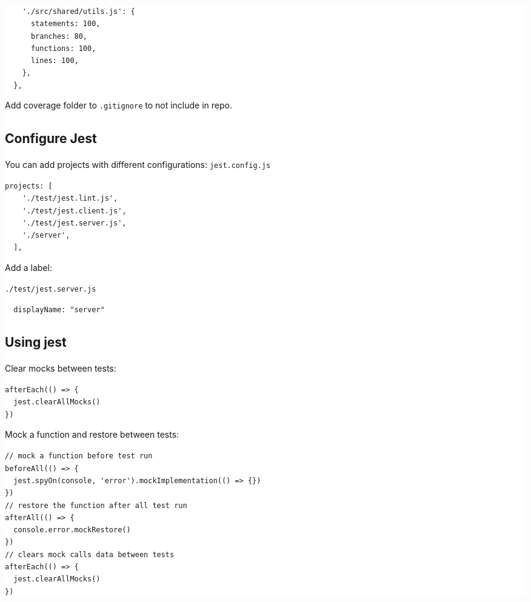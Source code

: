 ```
    './src/shared/utils.js': {
      statements: 100,
      branches: 80,
      functions: 100,
      lines: 100,
    },
  },
```

Add coverage folder to `.gitignore` to not include in repo.

## Configure Jest

You can add projects with different configurations:
`jest.config.js`
``` 
projects: [
    './test/jest.lint.js',
    './test/jest.client.js',
    './test/jest.server.js',
    './server',
  ],
```

Add a label:

`./test/jest.server.js`
```
  displayName: "server"
```



## Using jest

Clear mocks between tests:
```
afterEach(() => {
  jest.clearAllMocks()
})
```

Mock a function and restore between tests:
```
// mock a function before test run
beforeAll(() => {
  jest.spyOn(console, 'error').mockImplementation(() => {})
})
// restore the function after all test run
afterAll(() => {
  console.error.mockRestore()
})
// clears mock calls data between tests
afterEach(() => {
  jest.clearAllMocks()
})
```
